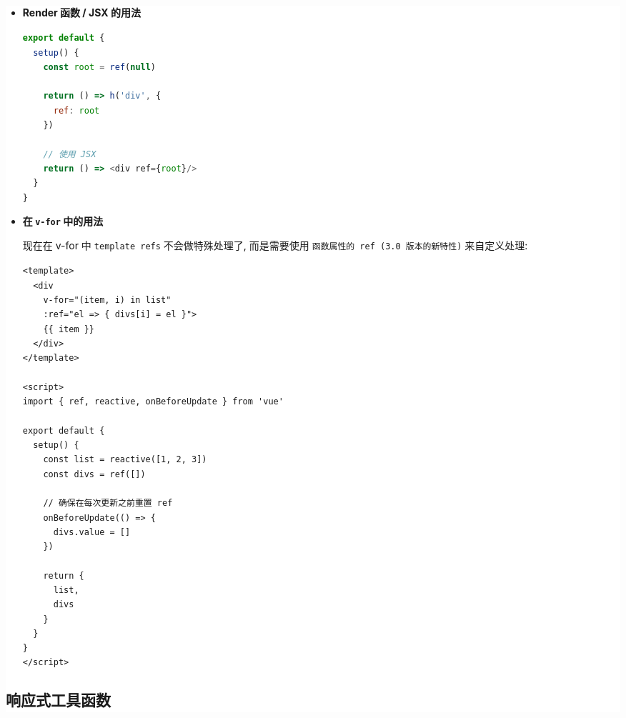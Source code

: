 - **Render 函数 / JSX 的用法**
  
  ```js
  export default {
    setup() {
      const root = ref(null)

      return () => h('div', {
        ref: root
      })

      // 使用 JSX
      return () => <div ref={root}/>
    }
  }
  ```

- **在 `v-for` 中的用法**

  现在在 v-for 中 `template refs` 不会做特殊处理了, 而是需要使用 `函数属性的 ref (3.0 版本的新特性)` 来自定义处理: 

  ```vue
  <template>
    <div
      v-for="(item, i) in list"
      :ref="el => { divs[i] = el }">
      {{ item }}
    </div>
  </template>

  <script>
  import { ref, reactive, onBeforeUpdate } from 'vue'

  export default {
    setup() {
      const list = reactive([1, 2, 3])
      const divs = ref([])

      // 确保在每次更新之前重置 ref
      onBeforeUpdate(() => {
        divs.value = []
      })

      return {
        list,
        divs
      }
    }
  }
  </script>
  ```

## 响应式工具函数
